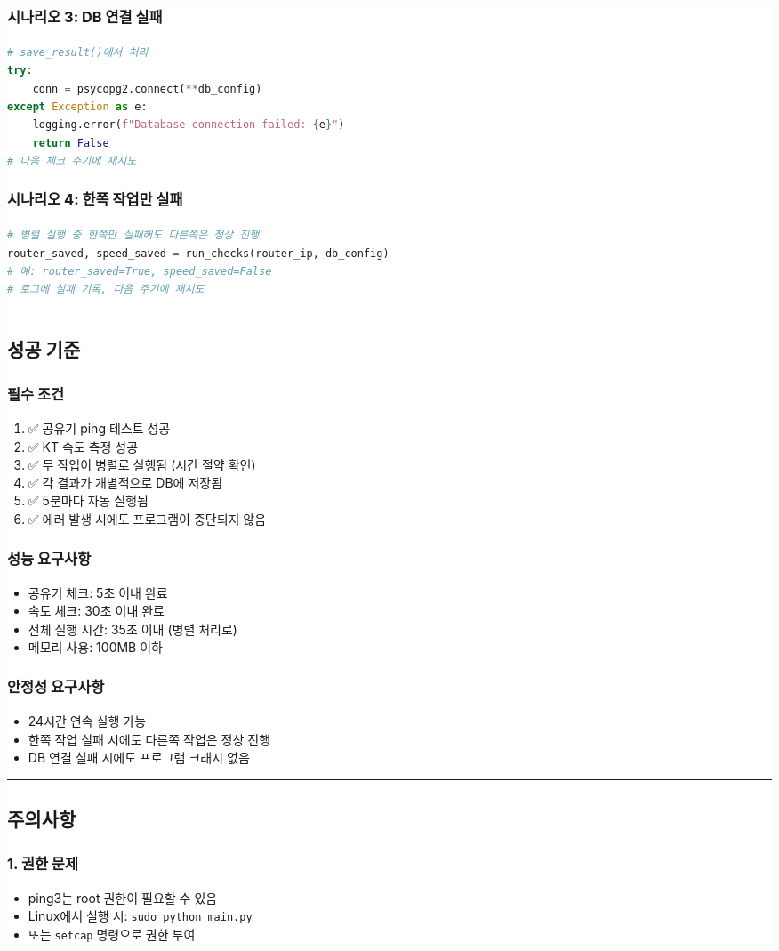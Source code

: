### 시나리오 3: DB 연결 실패
```python
# save_result()에서 처리
try:
    conn = psycopg2.connect(**db_config)
except Exception as e:
    logging.error(f"Database connection failed: {e}")
    return False
# 다음 체크 주기에 재시도
```

### 시나리오 4: 한쪽 작업만 실패
```python
# 병렬 실행 중 한쪽만 실패해도 다른쪽은 정상 진행
router_saved, speed_saved = run_checks(router_ip, db_config)
# 예: router_saved=True, speed_saved=False
# 로그에 실패 기록, 다음 주기에 재시도
```

---

## 성공 기준

### 필수 조건
1. ✅ 공유기 ping 테스트 성공
2. ✅ KT 속도 측정 성공
3. ✅ 두 작업이 병렬로 실행됨 (시간 절약 확인)
4. ✅ 각 결과가 개별적으로 DB에 저장됨
5. ✅ 5분마다 자동 실행됨
6. ✅ 에러 발생 시에도 프로그램이 중단되지 않음

### 성능 요구사항
- 공유기 체크: 5초 이내 완료
- 속도 체크: 30초 이내 완료
- 전체 실행 시간: 35초 이내 (병렬 처리로)
- 메모리 사용: 100MB 이하

### 안정성 요구사항
- 24시간 연속 실행 가능
- 한쪽 작업 실패 시에도 다른쪽 작업은 정상 진행
- DB 연결 실패 시에도 프로그램 크래시 없음

---

## 주의사항

### 1. 권한 문제
- ping3는 root 권한이 필요할 수 있음
- Linux에서 실행 시: `sudo python main.py`
- 또는 `setcap` 명령으로 권한 부여

